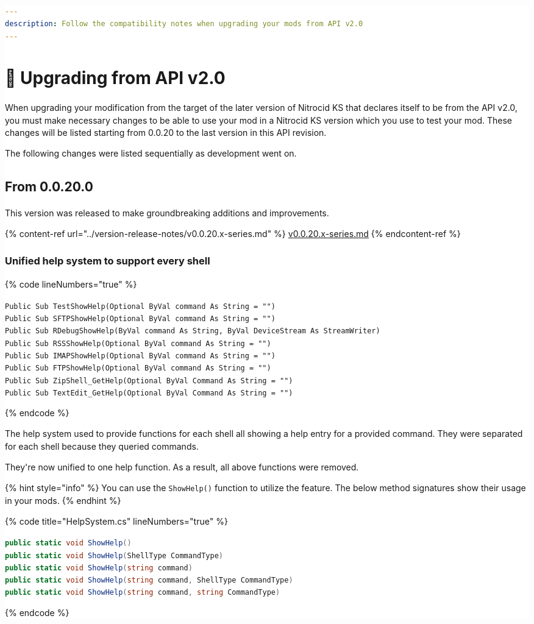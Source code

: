 ```yaml
---
description: Follow the compatibility notes when upgrading your mods from API v2.0
---
```


# 🔼 Upgrading from API v2.0

When upgrading your modification from the target of the later version of Nitrocid KS that declares itself to be from the API v2.0, you must make necessary changes to be able to use your mod in a Nitrocid KS version which you use to test your mod. These changes will be listed starting from 0.0.20 to the last version in this API revision.

The following changes were listed sequentially as development went on.

## From 0.0.20.0

This version was released to make groundbreaking additions and improvements.

{% content-ref url="../version-release-notes/v0.0.20.x-series.md" %}
[v0.0.20.x-series.md](../version-release-notes/v0.0.20.x-series.md)
{% endcontent-ref %}

### **Unified help system to support every shell**

{% code lineNumbers="true" %}
```visual-basic
Public Sub TestShowHelp(Optional ByVal command As String = "")
Public Sub SFTPShowHelp(Optional ByVal command As String = "")
Public Sub RDebugShowHelp(ByVal command As String, ByVal DeviceStream As StreamWriter)
Public Sub RSSShowHelp(Optional ByVal command As String = "")
Public Sub IMAPShowHelp(Optional ByVal command As String = "")
Public Sub FTPShowHelp(Optional ByVal command As String = "")
Public Sub ZipShell_GetHelp(Optional ByVal Command As String = "")
Public Sub TextEdit_GetHelp(Optional ByVal Command As String = "")
```
{% endcode %}

The help system used to provide functions for each shell all showing a help entry for a provided command. They were separated for each shell because they queried commands.

They're now unified to one help function. As a result, all above functions were removed.

{% hint style="info" %}
You can use the `ShowHelp()` function to utilize the feature. The below method signatures show their usage in your mods.
{% endhint %}

{% code title="HelpSystem.cs" lineNumbers="true" %}
```csharp
public static void ShowHelp()
public static void ShowHelp(ShellType CommandType)
public static void ShowHelp(string command)
public static void ShowHelp(string command, ShellType CommandType)
public static void ShowHelp(string command, string CommandType)
```
{% endcode %}
